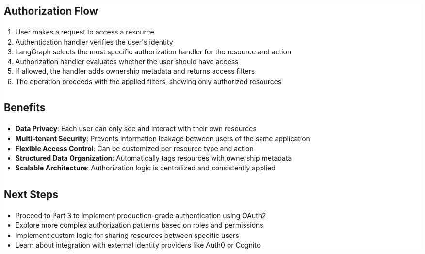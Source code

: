 ```python
```

## Authorization Flow
1. User makes a request to access a resource
2. Authentication handler verifies the user's identity
3. LangGraph selects the most specific authorization handler for the resource and action
4. Authorization handler evaluates whether the user should have access
5. If allowed, the handler adds ownership metadata and returns access filters
6. The operation proceeds with the applied filters, showing only authorized resources

## Benefits
- **Data Privacy**: Each user can only see and interact with their own resources
- **Multi-tenant Security**: Prevents information leakage between users of the same application
- **Flexible Access Control**: Can be customized per resource type and action
- **Structured Data Organization**: Automatically tags resources with ownership metadata
- **Scalable Architecture**: Authorization logic is centralized and consistently applied

## Next Steps
- Proceed to Part 3 to implement production-grade authentication using OAuth2
- Explore more complex authorization patterns based on roles and permissions
- Implement custom logic for sharing resources between specific users
- Learn about integration with external identity providers like Auth0 or Cognito
